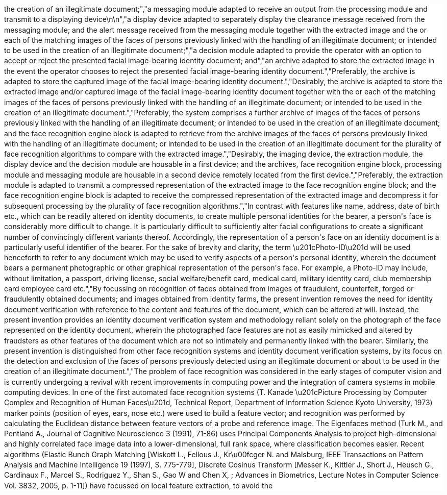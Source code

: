 the creation of an illegitimate document;","a messaging module adapted to receive an output from the processing module and transmit to a displaying device\n\n","a display device adapted to separately display the clearance message received from the messaging module; and the alert message received from the messaging module together with the extracted image and the or each of the matching images of the faces of persons previously linked with the handling of an illegitimate document; or intended to be used in the creation of an illegitimate document;","a decision module adapted to provide the operator with an option to accept or reject the presented facial image-bearing identity document; and","an archive adapted to store the extracted image in the event the operator chooses to reject the presented facial image-bearing identity document.","Preferably, the archive is adapted to store the captured image of the facial image-bearing identity document.","Desirably, the archive is adapted to store the extracted image and\/or captured image of the facial image-bearing identity document together with the or each of the matching images of the faces of persons previously linked with the handling of an illegitimate document; or intended to be used in the creation of an illegitimate document.","Preferably, the system comprises a further archive of images of the faces of persons previously linked with the handling of an illegitimate document; or intended to be used in the creation of an illegitimate document; and the face recognition engine block is adapted to retrieve from the archive images of the faces of persons previously linked with the handling of an illegitimate document; or intended to be used in the creation of an illegitimate document for the plurality of face recognition algorithms to compare with the extracted image.","Desirably, the imaging device, the extraction module, the display device and the decision module are housable in a first device; and the archives, face recognition engine block, processing module and messaging module are housable in a second device remotely located from the first device.","Preferably, the extraction module is adapted to transmit a compressed representation of the extracted image to the face recognition engine block; and the face recognition engine block is adapted to receive the compressed representation of the extracted image and decompress it for subsequent processing by the plurality of face recognition algorithms.","In contrast with features like name, address, date of birth etc., which can be readily altered on identity documents, to create multiple personal identities for the bearer, a person's face is considerably more difficult to change. It is particularly difficult to sufficiently alter facial configurations to create a significant number of convincingly different variants thereof. Accordingly, the representation of a person's face on an identity document is a particularly useful identifier of the bearer. For the sake of brevity and clarity, the term \u201cPhoto-ID\u201d will be used henceforth to refer to any document which may be used to verify aspects of a person's personal identity, wherein the document bears a permanent photographic or other graphical representation of the person's face. For example, a Photo-ID may include, without limitation, a passport, driving license, social welfare\/benefit card, medical card, military identity card, club membership card employee card etc.","By focussing on recognition of faces obtained from images of fraudulent, counterfeit, forged or fraudulently obtained documents; and images obtained from identity farms, the present invention removes the need for identity document verification with reference to the content and features of the document, which can be altered at will. Instead, the present invention provides an identity document verification system and methodology reliant solely on the photograph of the face represented on the identity document, wherein the photographed face features are not as easily mimicked and altered by fraudsters as other features of the document which are not so intimately and permanently linked with the bearer. Similarly, the present invention is distinguished from other face recognition systems and identity document verification systems, by its focus on the detection and exclusion of the faces of persons previously detected using an illegitimate document or about to be used in the creation of an illegitimate document.","The problem of face recognition was considered in the early stages of computer vision and is currently undergoing a revival with recent improvements in computing power and the integration of camera systems in mobile computing devices. In one of the first automated face recognition systems (T. Kanade \u201cPicture Processing by Computer Complex and Recognition of Human Faces\u201d, Technical Report, Department of Information Science Kyoto University, 1973) marker points (position of eyes, ears, nose etc.) were used to build a feature vector; and recognition was performed by calculating the Euclidean distance between feature vectors of a probe and reference image. The Eigenfaces method (Turk M., and Pentland A., Journal of Cognitive Neuroscience 3 (1991), 71-86) uses Principal Components Analysis to project high-dimensional and highly correlated face image data into a lower-dimensional, full rank space, where classification becomes easier. Recent algorithms (Elastic Bunch Graph Matching [Wiskott L., Fellous J., Kr\u00fcger N. and Malsburg, IEEE Transactions on Pattern Analysis and Machine Intelligence 19 (1997), S. 775-779], Discrete Cosinus Transform [Messer K., Kittler J., Short J., Heusch G., Cardinaux F., Marcel S., Rodriguez Y., Shan S., Gao W and Chen X, ; Advances in Biometrics, Lecture Notes in Computer Science Vol. 3832, 2005, p. 1-11]) have focussed on local feature extraction, to avoid the